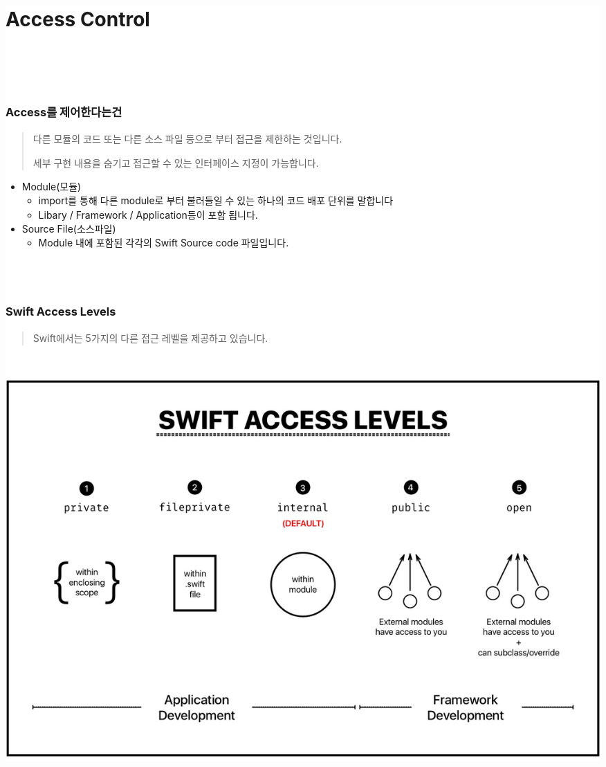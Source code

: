 # Access Control

<br>

<br>

<br>

### Access를 제어한다는건

> 다른 모듈의 코드 또는 다른 소스 파일 등으로 부터 접근을 제한하는 것입니다.
>
> 세부 구현 내용을 숨기고 접근할 수 있는 인터페이스 지정이 가능합니다.

- Module(모듈)
  - import를 통해 다른 module로 부터 불러들일 수 있는 하나의 코드 배포 단위를 말합니다
  - Libary / Framework / Application등이 포함 됩니다.
- Source File(소스파일)
  - Module 내에 포함된 각각의 Swift Source code 파일입니다.



<br>

<br>

### Swift Access Levels

> Swift에서는 5가지의 다른 접근 레벨을 제공하고 있습니다.

<br>

![Swift access levels](./img/swift-access-levels.jpg)
